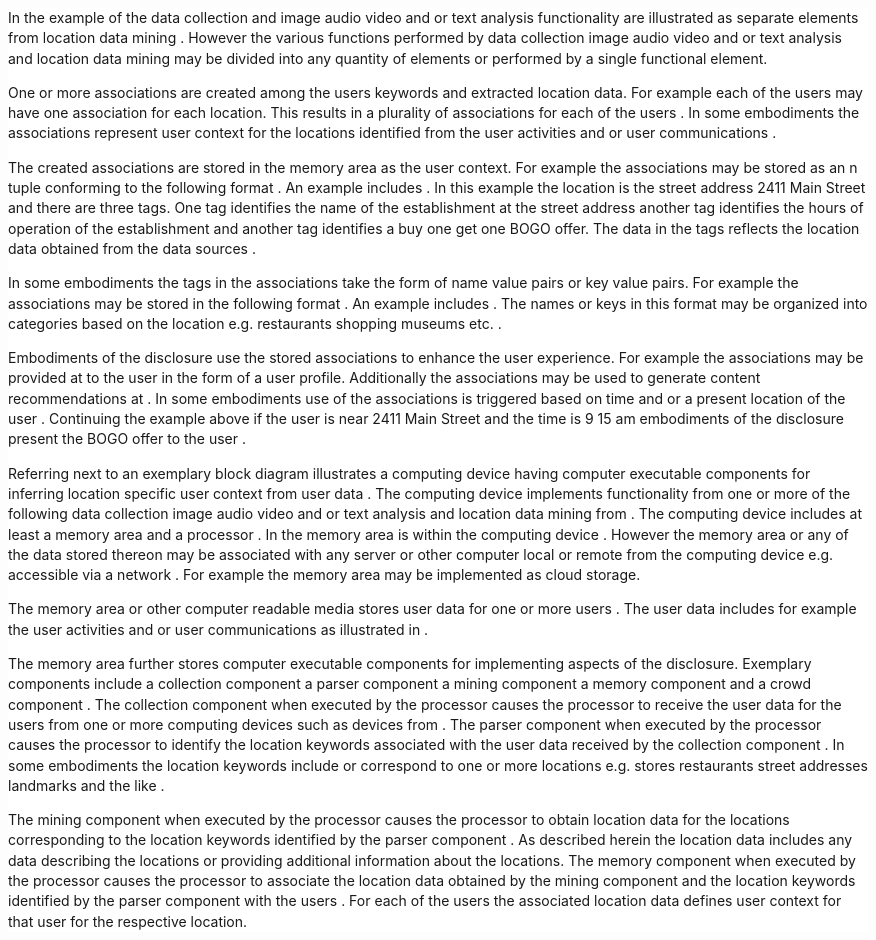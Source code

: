In the example of the data collection and image audio video and or text analysis functionality are illustrated as separate elements from location data mining . However the various functions performed by data collection image audio video and or text analysis and location data mining may be divided into any quantity of elements or performed by a single functional element.

One or more associations are created among the users keywords and extracted location data. For example each of the users may have one association for each location. This results in a plurality of associations for each of the users . In some embodiments the associations represent user context for the locations identified from the user activities and or user communications .

The created associations are stored in the memory area as the user context. For example the associations may be stored as an n tuple conforming to the following format . An example includes . In this example the location is the street address 2411 Main Street and there are three tags. One tag identifies the name of the establishment at the street address another tag identifies the hours of operation of the establishment and another tag identifies a buy one get one BOGO offer. The data in the tags reflects the location data obtained from the data sources .

In some embodiments the tags in the associations take the form of name value pairs or key value pairs. For example the associations may be stored in the following format . An example includes . The names or keys in this format may be organized into categories based on the location e.g. restaurants shopping museums etc. .

Embodiments of the disclosure use the stored associations to enhance the user experience. For example the associations may be provided at to the user in the form of a user profile. Additionally the associations may be used to generate content recommendations at . In some embodiments use of the associations is triggered based on time and or a present location of the user . Continuing the example above if the user is near 2411 Main Street and the time is 9 15 am embodiments of the disclosure present the BOGO offer to the user .

Referring next to an exemplary block diagram illustrates a computing device having computer executable components for inferring location specific user context from user data . The computing device implements functionality from one or more of the following data collection image audio video and or text analysis and location data mining from . The computing device includes at least a memory area and a processor . In the memory area is within the computing device . However the memory area or any of the data stored thereon may be associated with any server or other computer local or remote from the computing device e.g. accessible via a network . For example the memory area may be implemented as cloud storage.

The memory area or other computer readable media stores user data for one or more users . The user data includes for example the user activities and or user communications as illustrated in .

The memory area further stores computer executable components for implementing aspects of the disclosure. Exemplary components include a collection component a parser component a mining component a memory component and a crowd component . The collection component when executed by the processor causes the processor to receive the user data for the users from one or more computing devices such as devices from . The parser component when executed by the processor causes the processor to identify the location keywords associated with the user data received by the collection component . In some embodiments the location keywords include or correspond to one or more locations e.g. stores restaurants street addresses landmarks and the like .

The mining component when executed by the processor causes the processor to obtain location data for the locations corresponding to the location keywords identified by the parser component . As described herein the location data includes any data describing the locations or providing additional information about the locations. The memory component when executed by the processor causes the processor to associate the location data obtained by the mining component and the location keywords identified by the parser component with the users . For each of the users the associated location data defines user context for that user for the respective location.
